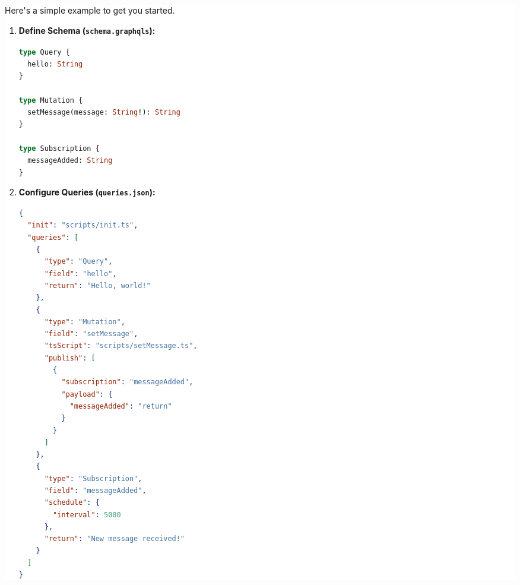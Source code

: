 Here's a simple example to get you started.

1. **Define Schema (`schema.graphqls`):**

   ```graphql
   type Query {
     hello: String
   }

   type Mutation {
     setMessage(message: String!): String
   }

   type Subscription {
     messageAdded: String
   }
   ```

2. **Configure Queries (`queries.json`):**

   ```json
   {
     "init": "scripts/init.ts",
     "queries": [
       {
         "type": "Query",
         "field": "hello",
         "return": "Hello, world!"
       },
       {
         "type": "Mutation",
         "field": "setMessage",
         "tsScript": "scripts/setMessage.ts",
         "publish": [
           {
             "subscription": "messageAdded",
             "payload": {
               "messageAdded": "return"
             }
           }
         ]
       },
       {
         "type": "Subscription",
         "field": "messageAdded",
         "schedule": {
           "interval": 5000
         },
         "return": "New message received!"
       }
     ]
   }
   ```
